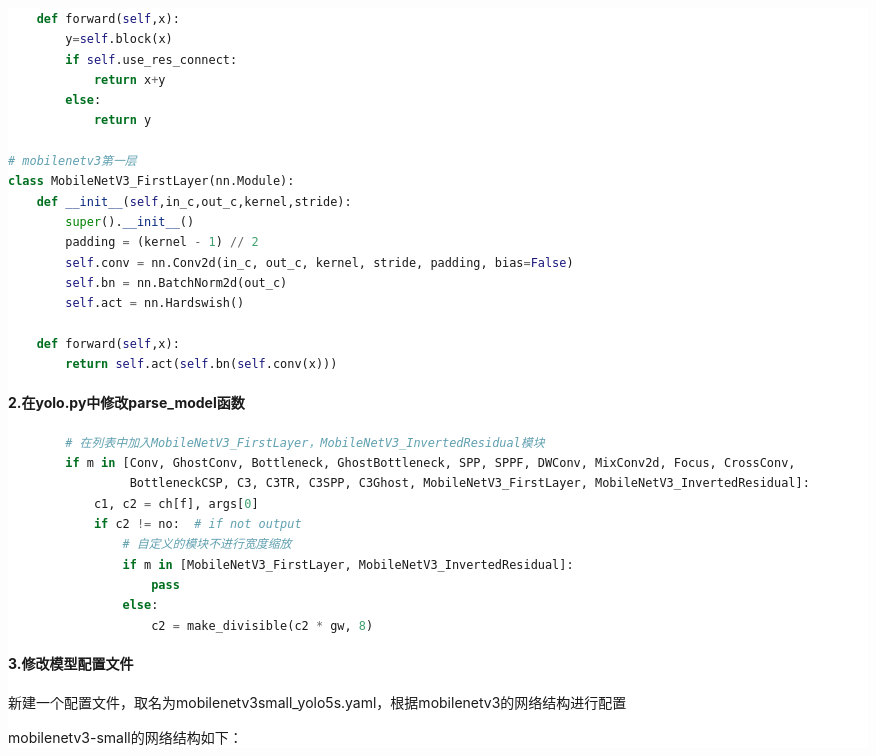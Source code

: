 ```python
    def forward(self,x):
        y=self.block(x)
        if self.use_res_connect:
            return x+y
        else:
            return y

# mobilenetv3第一层
class MobileNetV3_FirstLayer(nn.Module):
    def __init__(self,in_c,out_c,kernel,stride):
        super().__init__()
        padding = (kernel - 1) // 2
        self.conv = nn.Conv2d(in_c, out_c, kernel, stride, padding, bias=False)
        self.bn = nn.BatchNorm2d(out_c)
        self.act = nn.Hardswish()

    def forward(self,x):
        return self.act(self.bn(self.conv(x)))
```

#### 2.在yolo.py中修改parse_model函数

```python
    	# 在列表中加入MobileNetV3_FirstLayer，MobileNetV3_InvertedResidual模块
        if m in [Conv, GhostConv, Bottleneck, GhostBottleneck, SPP, SPPF, DWConv, MixConv2d, Focus, CrossConv,
                 BottleneckCSP, C3, C3TR, C3SPP, C3Ghost, MobileNetV3_FirstLayer, MobileNetV3_InvertedResidual]:
            c1, c2 = ch[f], args[0]
            if c2 != no:  # if not output
                # 自定义的模块不进行宽度缩放
                if m in [MobileNetV3_FirstLayer, MobileNetV3_InvertedResidual]:
                    pass
                else:
                    c2 = make_divisible(c2 * gw, 8)
```

#### 3.修改模型配置文件

新建一个配置文件，取名为mobilenetv3small_yolo5s.yaml，根据mobilenetv3的网络结构进行配置

mobilenetv3-small的网络结构如下：
